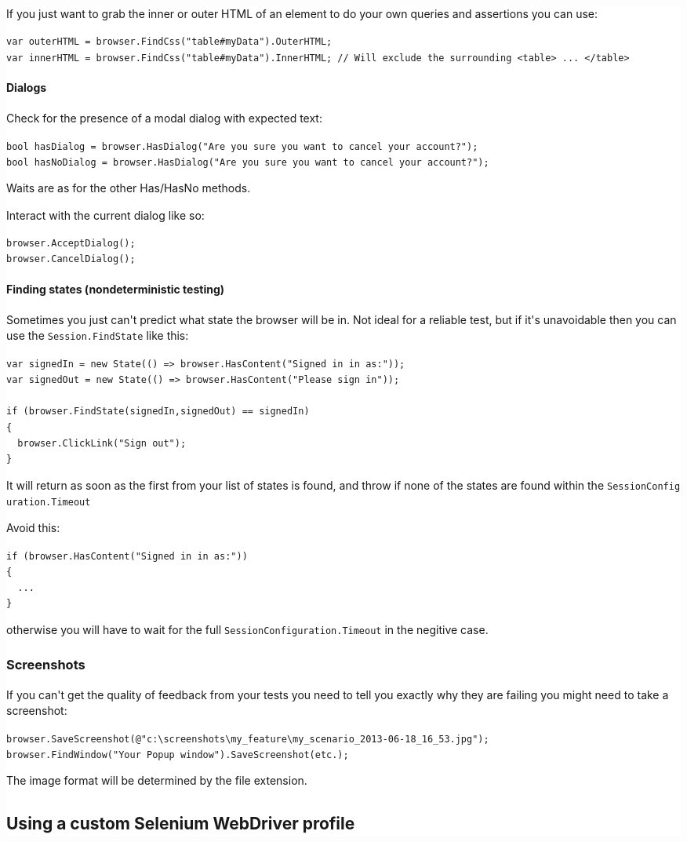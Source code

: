 If you just want to grab the inner or outer HTML of an element to do your own queries and assertions you can use:

	var outerHTML = browser.FindCss("table#myData").OuterHTML;
	var innerHTML = browser.FindCss("table#myData").InnerHTML; // Will exclude the surrounding <table> ... </table>

#### Dialogs

Check for the presence of a modal dialog with expected text:

	bool hasDialog = browser.HasDialog("Are you sure you want to cancel your account?");
	bool hasNoDialog = browser.HasDialog("Are you sure you want to cancel your account?");
	
Waits are as for the other Has/HasNo methods.

Interact with the current dialog like so:

	browser.AcceptDialog();
	browser.CancelDialog();
	
#### Finding states (nondeterministic testing)

Sometimes you just can't predict what state the browser will be in. Not ideal for a reliable test, but if it's unavoidable then you can use the `Session.FindState` like this:

	var signedIn = new State(() => browser.HasContent("Signed in in as:"));
	var signedOut = new State(() => browser.HasContent("Please sign in"));
	
	if (browser.FindState(signedIn,signedOut) == signedIn) 
	{
	  browser.ClickLink("Sign out");
	}

It will return as soon as the first from your list of states is found, and throw if none of the states are found within the `SessionConfiguration.Timeout`

Avoid this:
  
	if (browser.HasContent("Signed in in as:")) 
	{
	  ...
	}
  
otherwise you will have to wait for the full `SessionConfiguration.Timeout` in the negitive case.

### Screenshots

If you can't get the quality of feedback from your tests you need to tell you exactly why they are failing you might need to take a screenshot:

    browser.SaveScreenshot(@"c:\screenshots\my_feature\my_scenario_2013-06-18_16_53.jpg");
    browser.FindWindow("Your Popup window").SaveScreenshot(etc.);

The image format will be determined by the file extension.

## Using a custom Selenium WebDriver profile
